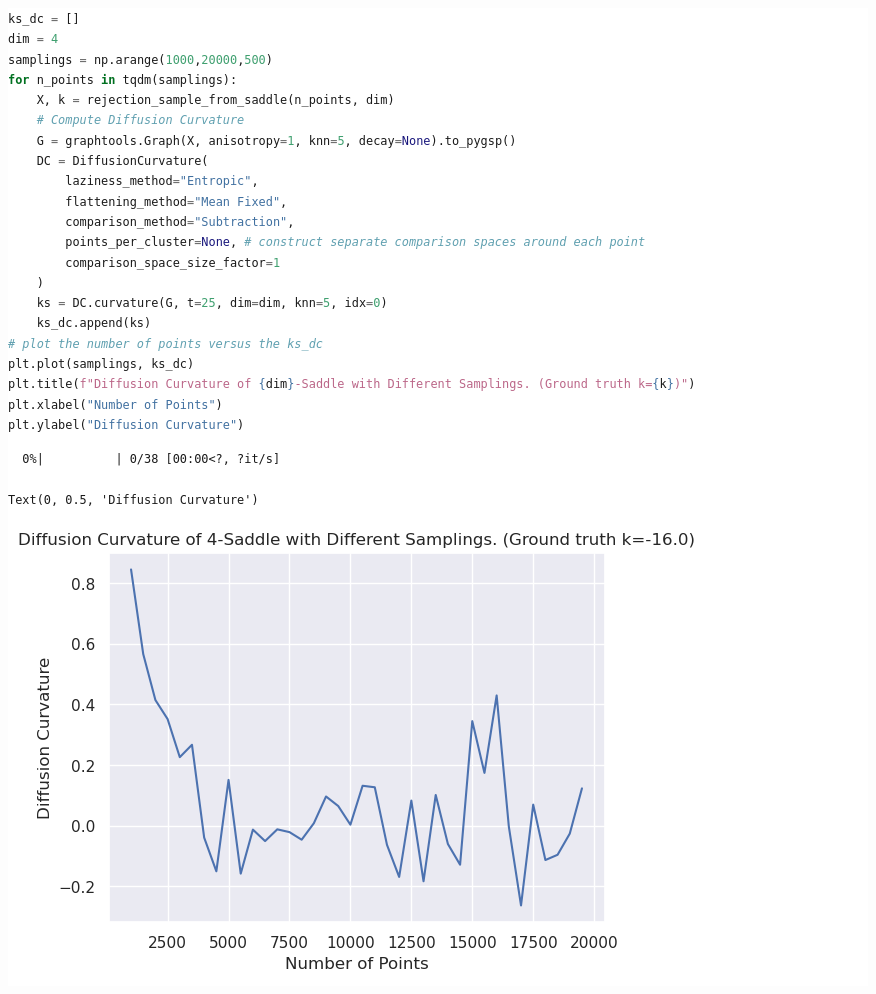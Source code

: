 ``` python
ks_dc = []
dim = 4
samplings = np.arange(1000,20000,500) 
for n_points in tqdm(samplings):
    X, k = rejection_sample_from_saddle(n_points, dim)
    # Compute Diffusion Curvature
    G = graphtools.Graph(X, anisotropy=1, knn=5, decay=None).to_pygsp()
    DC = DiffusionCurvature(
        laziness_method="Entropic",
        flattening_method="Mean Fixed",
        comparison_method="Subtraction",
        points_per_cluster=None, # construct separate comparison spaces around each point
        comparison_space_size_factor=1
    )
    ks = DC.curvature(G, t=25, dim=dim, knn=5, idx=0)
    ks_dc.append(ks)
# plot the number of points versus the ks_dc
plt.plot(samplings, ks_dc)
plt.title(f"Diffusion Curvature of {dim}-Saddle with Different Samplings. (Ground truth k={k})")
plt.xlabel("Number of Points")
plt.ylabel("Diffusion Curvature")
```

      0%|          | 0/38 [00:00<?, ?it/s]

    Text(0, 0.5, 'Diffusion Curvature')

![](3d%20Detecting%20Negative%20Curvature_files/figure-commonmark/cell-9-output-3.png)
